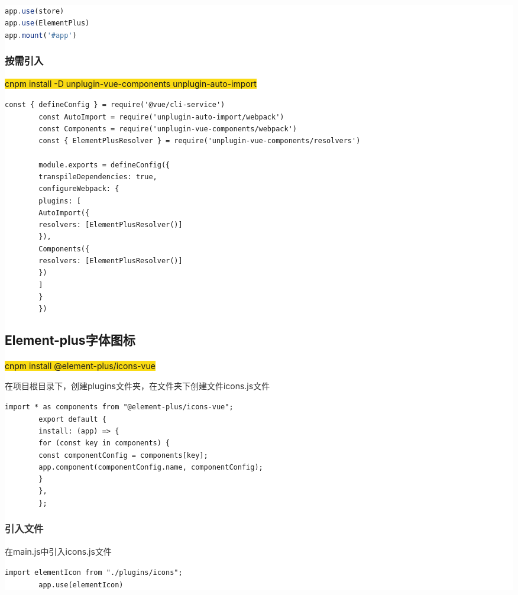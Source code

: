 ```javascript
app.use(store)
app.use(ElementPlus)
app.mount('#app')
```

### 按需引入
<font style="background-color:#FADB14;">cnpm install -D unplugin-vue-components unplugin-auto-import</font>

```xml
const { defineConfig } = require('@vue/cli-service')
        const AutoImport = require('unplugin-auto-import/webpack')
        const Components = require('unplugin-vue-components/webpack')
        const { ElementPlusResolver } = require('unplugin-vue-components/resolvers')

        module.exports = defineConfig({
        transpileDependencies: true,
        configureWebpack: {
        plugins: [
        AutoImport({
        resolvers: [ElementPlusResolver()]
        }),
        Components({
        resolvers: [ElementPlusResolver()]
        })
        ]
        }
        })
```

## Element-plus字体图标
<font style="background-color:#FADB14;">cnpm install @element-plus/icons-vue</font>

<font style="color:rgb(51, 51, 51);">在项目根目录下，创建</font><font style="color:rgb(51, 51, 51);">plugins</font><font style="color:rgb(51, 51, 51);">文件夹，在文件夹下创建文件</font><font style="color:rgb(51, 51, 51);">icons.js</font><font style="color:rgb(51, 51, 51);">文件</font>

```xml
import * as components from "@element-plus/icons-vue";
        export default {
        install: (app) => {
        for (const key in components) {
        const componentConfig = components[key];
        app.component(componentConfig.name, componentConfig);
        }
        },
        };
```

### <font style="color:rgb(51, 51, 51);">引入文件</font>
<font style="color:rgb(51, 51, 51);">在</font><font style="color:rgb(51, 51, 51);">main.js</font><font style="color:rgb(51, 51, 51);">中引入</font><font style="color:rgb(51, 51, 51);">icons.js</font><font style="color:rgb(51, 51, 51);">文件</font>

```xml
import elementIcon from "./plugins/icons";
        app.use(elementIcon)
```

